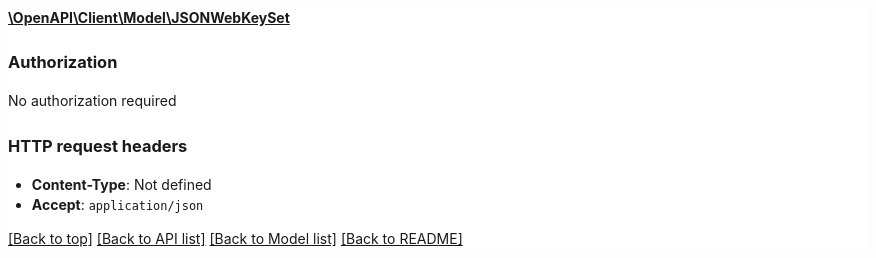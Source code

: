 [**\OpenAPI\Client\Model\JSONWebKeySet**](../Model/JSONWebKeySet.md)

### Authorization

No authorization required

### HTTP request headers

- **Content-Type**: Not defined
- **Accept**: `application/json`

[[Back to top]](#) [[Back to API list]](../../README.md#endpoints)
[[Back to Model list]](../../README.md#models)
[[Back to README]](../../README.md)
